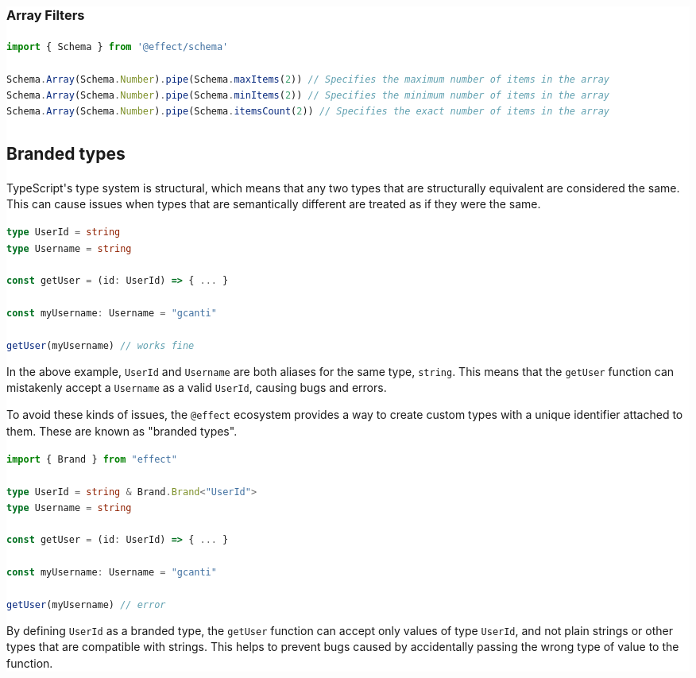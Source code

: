 
### Array Filters

```ts
import { Schema } from '@effect/schema'

Schema.Array(Schema.Number).pipe(Schema.maxItems(2)) // Specifies the maximum number of items in the array
Schema.Array(Schema.Number).pipe(Schema.minItems(2)) // Specifies the minimum number of items in the array
Schema.Array(Schema.Number).pipe(Schema.itemsCount(2)) // Specifies the exact number of items in the array
```

## Branded types

TypeScript's type system is structural, which means that any two types that are structurally equivalent are considered the same. This can cause issues when types that are semantically different are treated as if they were the same.

```ts
type UserId = string
type Username = string

const getUser = (id: UserId) => { ... }

const myUsername: Username = "gcanti"

getUser(myUsername) // works fine
```

In the above example, `UserId` and `Username` are both aliases for the same type, `string`. This means that the `getUser` function can mistakenly accept a `Username` as a valid `UserId`, causing bugs and errors.

To avoid these kinds of issues, the `@effect` ecosystem provides a way to create custom types with a unique identifier attached to them. These are known as "branded types".

```ts
import { Brand } from "effect"

type UserId = string & Brand.Brand<"UserId">
type Username = string

const getUser = (id: UserId) => { ... }

const myUsername: Username = "gcanti"

getUser(myUsername) // error
```

By defining `UserId` as a branded type, the `getUser` function can accept only values of type `UserId`, and not plain strings or other types that are compatible with strings. This helps to prevent bugs caused by accidentally passing the wrong type of value to the function.
